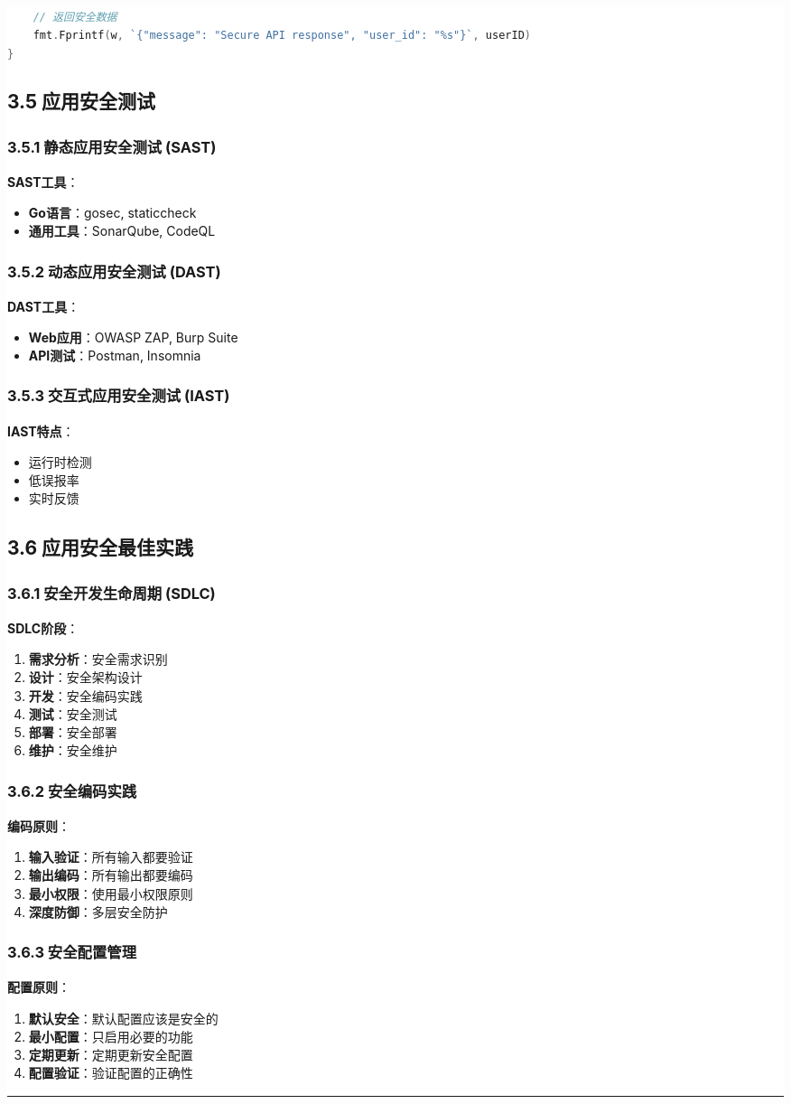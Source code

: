 ```go
    // 返回安全数据
    fmt.Fprintf(w, `{"message": "Secure API response", "user_id": "%s"}`, userID)
}
```

## 3.5 应用安全测试

### 3.5.1 静态应用安全测试 (SAST)

**SAST工具**：
- **Go语言**：gosec, staticcheck
- **通用工具**：SonarQube, CodeQL

### 3.5.2 动态应用安全测试 (DAST)

**DAST工具**：
- **Web应用**：OWASP ZAP, Burp Suite
- **API测试**：Postman, Insomnia

### 3.5.3 交互式应用安全测试 (IAST)

**IAST特点**：
- 运行时检测
- 低误报率
- 实时反馈

## 3.6 应用安全最佳实践

### 3.6.1 安全开发生命周期 (SDLC)

**SDLC阶段**：
1. **需求分析**：安全需求识别
2. **设计**：安全架构设计
3. **开发**：安全编码实践
4. **测试**：安全测试
5. **部署**：安全部署
6. **维护**：安全维护

### 3.6.2 安全编码实践

**编码原则**：
1. **输入验证**：所有输入都要验证
2. **输出编码**：所有输出都要编码
3. **最小权限**：使用最小权限原则
4. **深度防御**：多层安全防护

### 3.6.3 安全配置管理

**配置原则**：
1. **默认安全**：默认配置应该是安全的
2. **最小配置**：只启用必要的功能
3. **定期更新**：定期更新安全配置
4. **配置验证**：验证配置的正确性

---